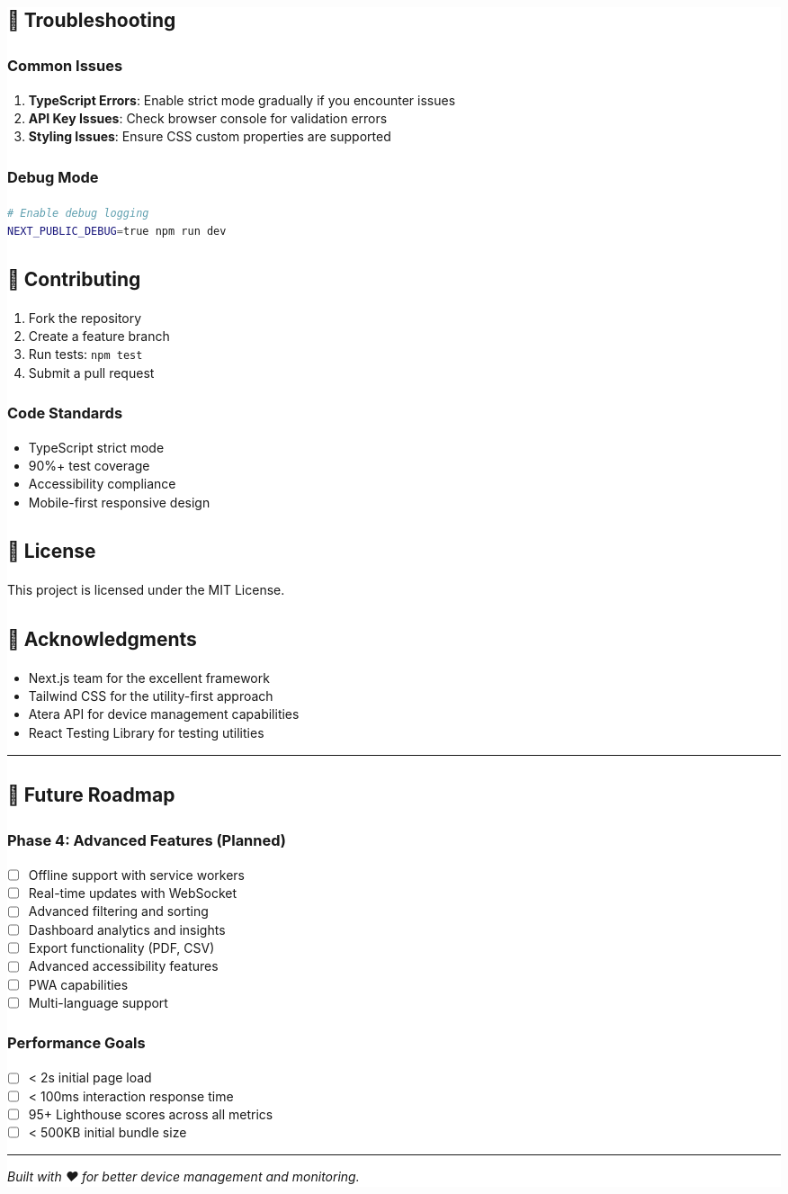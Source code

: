 ## 🐛 Troubleshooting

### Common Issues

1. **TypeScript Errors**: Enable strict mode gradually if you encounter issues
2. **API Key Issues**: Check browser console for validation errors
3. **Styling Issues**: Ensure CSS custom properties are supported

### Debug Mode
```bash
# Enable debug logging
NEXT_PUBLIC_DEBUG=true npm run dev
```

## 🤝 Contributing

1. Fork the repository
2. Create a feature branch
3. Run tests: `npm test`
4. Submit a pull request

### Code Standards
- TypeScript strict mode
- 90%+ test coverage
- Accessibility compliance
- Mobile-first responsive design

## 📄 License

This project is licensed under the MIT License.

## 🙏 Acknowledgments

- Next.js team for the excellent framework
- Tailwind CSS for the utility-first approach
- Atera API for device management capabilities
- React Testing Library for testing utilities

---

## 🔮 Future Roadmap

### Phase 4: Advanced Features (Planned)
- [ ] Offline support with service workers
- [ ] Real-time updates with WebSocket
- [ ] Advanced filtering and sorting
- [ ] Dashboard analytics and insights
- [ ] Export functionality (PDF, CSV)
- [ ] Advanced accessibility features
- [ ] PWA capabilities
- [ ] Multi-language support

### Performance Goals
- [ ] < 2s initial page load
- [ ] < 100ms interaction response time
- [ ] 95+ Lighthouse scores across all metrics
- [ ] < 500KB initial bundle size

---

*Built with ❤️ for better device management and monitoring.*
